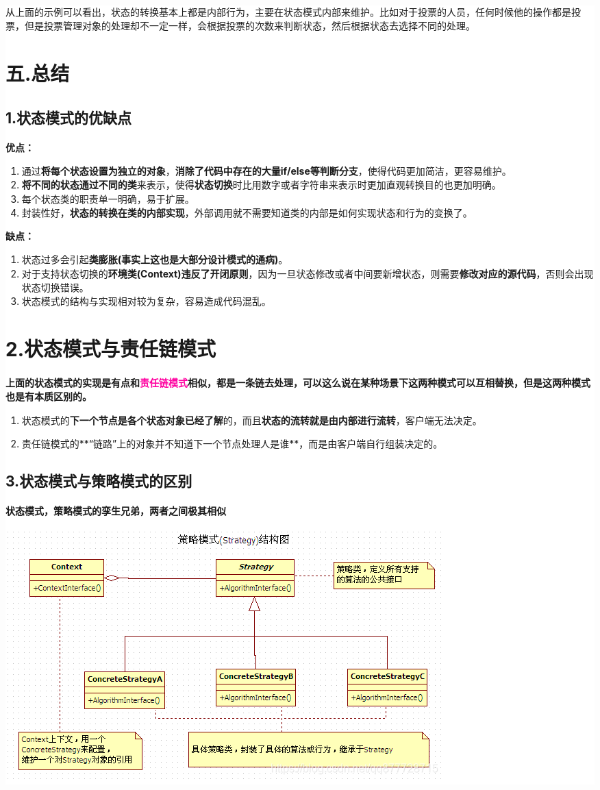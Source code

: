 从上面的示例可以看出，状态的转换基本上都是内部行为，主要在状态模式内部来维护。比如对于投票的人员，任何时候他的操作都是投票，但是投票管理对象的处理却不一定一样，会根据投票的次数来判断状态，然后根据状态去选择不同的处理。



# 五.总结

## 1.状态模式的优缺点

**优点：**

1. 通过**将每个状态设置为独立的对象**，**消除了代码中存在的大量if/else等判断分支**，使得代码更加简洁，更容易维护。
2. **将不同的状态通过不同的类**来表示，使得**状态切换**时比用数字或者字符串来表示时更加直观转换目的也更加明确。
3. 每个状态类的职责单一明确，易于扩展。
4. 封装性好，**状态的转换在类的内部实现**，外部调用就不需要知道类的内部是如何实现状态和行为的变换了。

**缺点：**

1. 状态过多会引起**类膨胀(事实上这也是大部分设计模式的通病)**。
2. 对于支持状态切换的**环境类(Context)违反了开闭原则**，因为一旦状态修改或者中间要新增状态，则需要**修改对应的源代码**，否则会出现状态切换错误。
3. 状态模式的结构与实现相对较为复杂，容易造成代码混乱。

# 2.状态模式与责任链模式

**上面的状态模式的实现是有点和<font color=#ff00a>责任链模式</font>相似，都是一条链去处理，可以这么说在某种场景下这两种模式可以互相替换，但是这两种模式也是有本质区别的。**

1. 状态模式的**下一个节点是各个状态对象已经了解**的，而且**状态的流转就是由内部进行流转**，客户端无法决定。

2. 责任链模式的**“链路”上的对象并不知道下一个节点处理人是谁**，而是由客户端自行组装决定的。


## 3.状态模式与策略模式的区别

**状态模式，策略模式的孪生兄弟，两者之间极其相似**

![](../static/2417c8b5a06b46f0a9e60b9ed95d8091.png)
